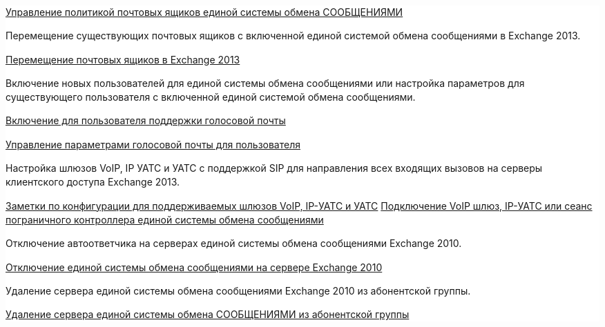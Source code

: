 <p><a href="https://docs.microsoft.com/ru-ru/exchange/voice-mail-unified-messaging/set-up-voice-mail/manage-um-mailbox-policy">Управление политикой почтовых ящиков единой системы обмена СООБЩЕНИЯМИ</a></p></td>
</tr>
<tr class="even">
<td><p></p></td>
<td><p>Перемещение существующих почтовых ящиков с включенной единой системой обмена сообщениями в Exchange 2013.</p></td>
<td><p><a href="mailbox-moves-in-exchange-2013-exchange-2013-help.md">Перемещение почтовых ящиков в Exchange 2013</a></p></td>
</tr>
<tr class="odd">
<td><p></p></td>
<td><p>Включение новых пользователей для единой системы обмена сообщениями или настройка параметров для существующего пользователя с включенной единой системой обмена сообщениями.</p></td>
<td><p><a href="https://docs.microsoft.com/ru-ru/exchange/voice-mail-unified-messaging/set-up-voice-mail/enable-a-user-for-voice-mail">Включение для пользователя поддержки голосовой почты</a></p>
<p><a href="https://docs.microsoft.com/ru-ru/exchange/voice-mail-unified-messaging/set-up-voice-mail/manage-voice-mail-settings">Управление параметрами голосовой почты для пользователя</a></p></td>
</tr>
<tr class="even">
<td><p></p></td>
<td><p>Настройка шлюзов VoIP, IP УАТС и УАТС с поддержкой SIP для направления всех входящих вызовов на серверы клиентского доступа Exchange 2013.</p></td>
<td><p><a href="https://docs.microsoft.com/ru-ru/exchange/voice-mail-unified-messaging/telephone-system-integration-with-um/configuration-notes-for-voip-gateways">Заметки по конфигурации для поддерживаемых шлюзов VoIP, IP-УАТС и УАТС</a> <a href="connect-a-voip-gateway-ip-pbx-or-session-border-controller-to-um-exchange-2013-help.md">Подключение VoIP шлюз, IP-УАТС или сеанс пограничного контроллера единой системы обмена сообщениями</a></p></td>
</tr>
<tr class="odd">
<td><p></p></td>
<td><p>Отключение автоответчика на серверах единой системы обмена сообщениями Exchange 2010.</p></td>
<td><p><a href="https://go.microsoft.com/fwlink/p/?linkid=296335">Отключение единой системы обмена сообщениями на сервере Exchange 2010</a></p></td>
</tr>
<tr class="even">
<td><p></p></td>
<td><p>Удаление сервера единой системы обмена сообщениями Exchange 2010 из абонентской группы.</p></td>
<td><p><a href="https://go.microsoft.com/fwlink/p/?linkid=296336">Удаление сервера единой системы обмена СООБЩЕНИЯМИ из абонентской группы</a></p></td>
</tr>
</tbody>
</table>

